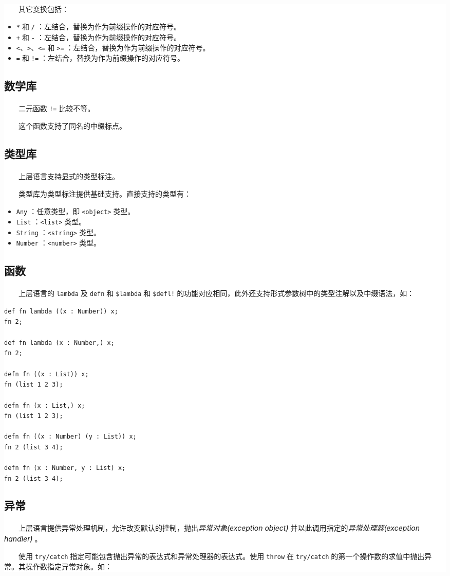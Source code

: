 　　其它变换包括：

* `*` 和 `/` ：左结合，替换为作为前缀操作的对应符号。
* `+` 和 `-` ：左结合，替换为作为前缀操作的对应符号。
* `<`、`>`、`<=` 和 `>=` ：左结合，替换为作为前缀操作的对应符号。
* `=` 和 `!=` ：左结合，替换为作为前缀操作的对应符号。

## 数学库

　　二元函数 `!=` 比较不等。

　　这个函数支持了同名的中缀标点。

## 类型库

　　上层语言支持显式的类型标注。

　　类型库为类型标注提供基础支持。直接支持的类型有：

* `Any` ：任意类型，即 `<object>` 类型。
* `List` ：`<list>` 类型。
* `String` ：`<string>` 类型。
* `Number` ：`<number>` 类型。

## 函数

　　上层语言的 `lambda` 及 `defn` 和 `$lambda` 和 `$defl!` 的功能对应相同，此外还支持形式参数树中的类型注解以及中缀语法，如：

```
def fn lambda ((x : Number)) x;
fn 2;

def fn lambda (x : Number,) x;
fn 2;

defn fn ((x : List)) x;
fn (list 1 2 3);

defn fn (x : List,) x;
fn (list 1 2 3);

defn fn ((x : Number) (y : List)) x;
fn 2 (list 3 4);

defn fn (x : Number, y : List) x;
fn 2 (list 3 4);
```
## 异常

　　上层语言提供异常处理机制，允许改变默认的控制，抛出*异常对象(exception object)* 并以此调用指定的*异常处理器(exception handler)* 。

　　使用 `try/catch` 指定可能包含抛出异常的表达式和异常处理器的表达式。使用 `throw` 在 `try/catch` 的第一个操作数的求值中抛出异常。其操作数指定异常对象。如：
